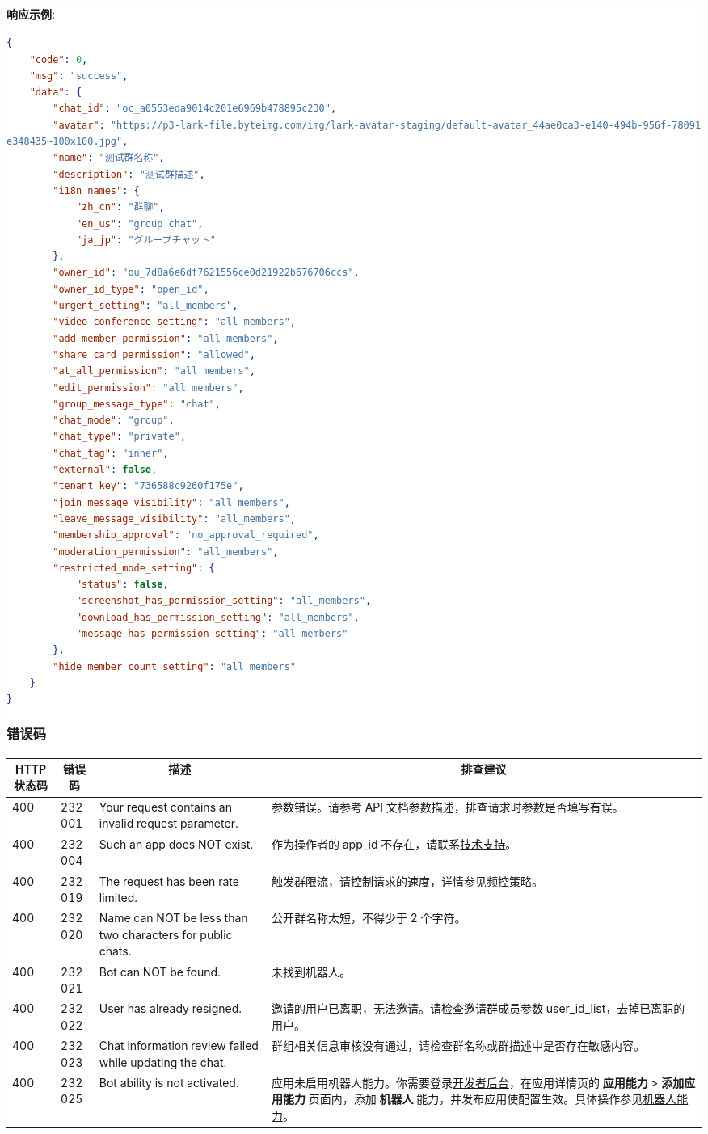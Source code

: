 **响应示例**:

```json
{
    "code": 0,
    "msg": "success",
    "data": {
        "chat_id": "oc_a0553eda9014c201e6969b478895c230",
        "avatar": "https://p3-lark-file.byteimg.com/img/lark-avatar-staging/default-avatar_44ae0ca3-e140-494b-956f-78091e348435~100x100.jpg",
        "name": "测试群名称",
        "description": "测试群描述",
        "i18n_names": {
            "zh_cn": "群聊",
            "en_us": "group chat",
            "ja_jp": "グループチャット"
        },
        "owner_id": "ou_7d8a6e6df7621556ce0d21922b676706ccs",
        "owner_id_type": "open_id",
        "urgent_setting": "all_members",
        "video_conference_setting": "all_members",
        "add_member_permission": "all members",
        "share_card_permission": "allowed",
        "at_all_permission": "all members",
        "edit_permission": "all members",
        "group_message_type": "chat",
        "chat_mode": "group",
        "chat_type": "private",
        "chat_tag": "inner",
        "external": false,
        "tenant_key": "736588c9260f175e",
        "join_message_visibility": "all_members",
        "leave_message_visibility": "all_members",
        "membership_approval": "no_approval_required",
        "moderation_permission": "all_members",
        "restricted_mode_setting": {
            "status": false,
            "screenshot_has_permission_setting": "all_members",
            "download_has_permission_setting": "all_members",
            "message_has_permission_setting": "all_members"
        },
        "hide_member_count_setting": "all_members"
    }
}
```

### 错误码

| HTTP状态码 | 错误码 | 描述 | 排查建议 |
| ---------- | ------ | ---- | -------- |
| 400 | 232001 | Your request contains an invalid request parameter. | 参数错误。请参考 API 文档参数描述，排查请求时参数是否填写有误。 |
| 400 | 232004 | Such an app does NOT exist. | 作为操作者的 app_id 不存在，请联系[技术支持](https://applink.feishu.cn/TLJsX982)。 |
| 400 | 232019 | The request has been rate limited. | 触发群限流，请控制请求的速度，详情参见[频控策略](/ssl:ttdoc/ukTMukTMukTM/uUzN04SN3QjL1cDN)。 |
| 400 | 232020 | Name can NOT be less than two characters for public chats. | 公开群名称太短，不得少于 2 个字符。 |
| 400 | 232021 | Bot can NOT be found. | 未找到机器人。 |
| 400 | 232022 | User has already resigned.	 | 邀请的用户已离职，无法邀请。请检查邀请群成员参数 user_id_list，去掉已离职的用户。 |
| 400 | 232023 | Chat information review failed while updating the chat.	 | 群组相关信息审核没有通过，请检查群名称或群描述中是否存在敏感内容。 |
| 400 | 232025 | Bot ability is not activated. | 应用未启用机器人能力。你需要登录[开发者后台](https://open.feishu.cn/app)，在应用详情页的 **应用能力** > **添加应用能力** 页面内，添加 **机器人** 能力，并发布应用使配置生效。具体操作参见[机器人能力](/ssl:ttdoc/uAjLw4CM/ugTN1YjL4UTN24CO1UjN/trouble-shooting/how-to-enable-bot-ability)。 |